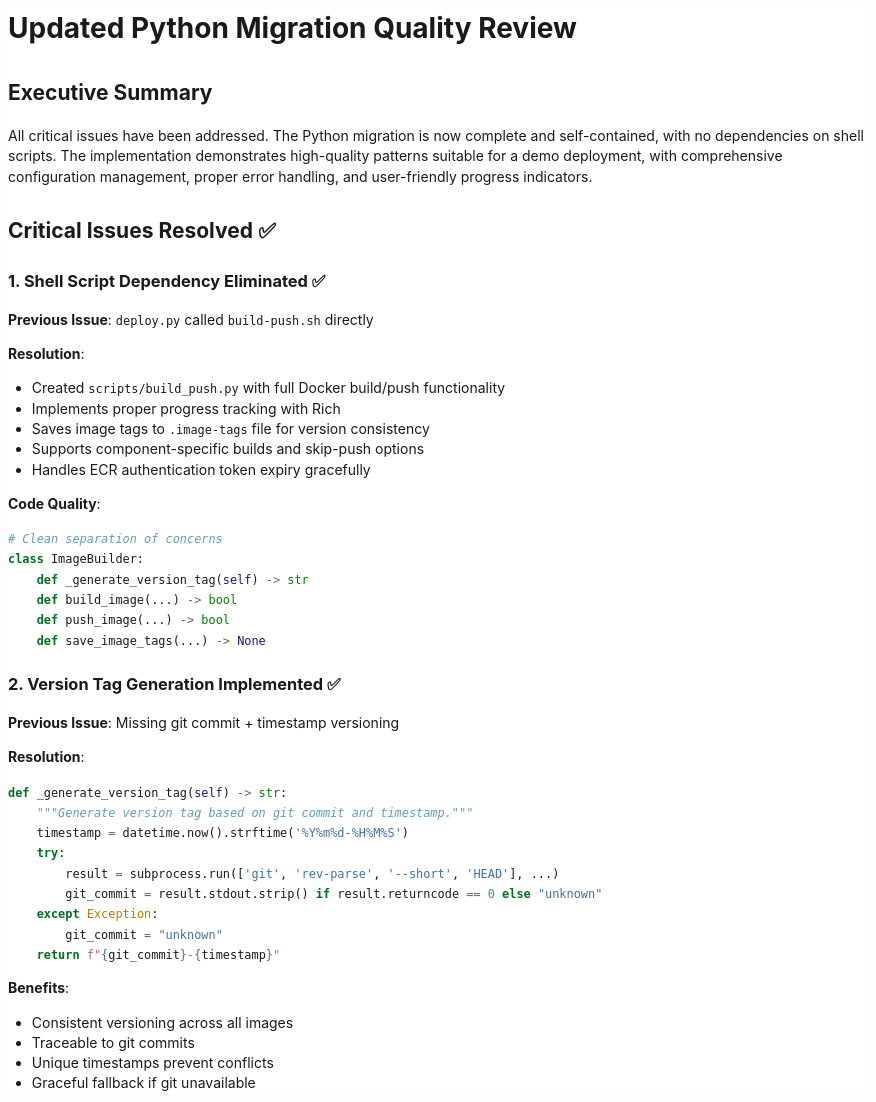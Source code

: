 # Updated Python Migration Quality Review

## Executive Summary

All critical issues have been addressed. The Python migration is now complete and self-contained, with no dependencies on shell scripts. The implementation demonstrates high-quality patterns suitable for a demo deployment, with comprehensive configuration management, proper error handling, and user-friendly progress indicators.

## Critical Issues Resolved ✅

### 1. **Shell Script Dependency Eliminated** ✅
**Previous Issue**: `deploy.py` called `build-push.sh` directly

**Resolution**:
- Created `scripts/build_push.py` with full Docker build/push functionality
- Implements proper progress tracking with Rich
- Saves image tags to `.image-tags` file for version consistency
- Supports component-specific builds and skip-push options
- Handles ECR authentication token expiry gracefully

**Code Quality**:
```python
# Clean separation of concerns
class ImageBuilder:
    def _generate_version_tag(self) -> str
    def build_image(...) -> bool
    def push_image(...) -> bool
    def save_image_tags(...) -> None
```

### 2. **Version Tag Generation Implemented** ✅
**Previous Issue**: Missing git commit + timestamp versioning

**Resolution**:
```python
def _generate_version_tag(self) -> str:
    """Generate version tag based on git commit and timestamp."""
    timestamp = datetime.now().strftime('%Y%m%d-%H%M%S')
    try:
        result = subprocess.run(['git', 'rev-parse', '--short', 'HEAD'], ...)
        git_commit = result.stdout.strip() if result.returncode == 0 else "unknown"
    except Exception:
        git_commit = "unknown"
    return f"{git_commit}-{timestamp}"
```

**Benefits**:
- Consistent versioning across all images
- Traceable to git commits
- Unique timestamps prevent conflicts
- Graceful fallback if git unavailable
